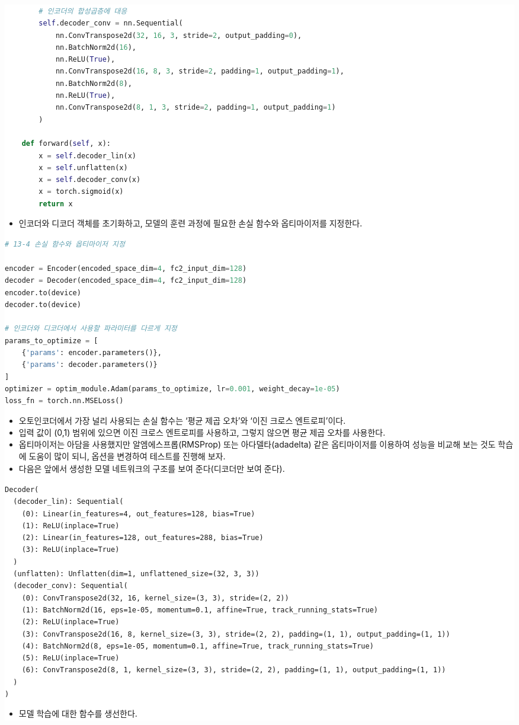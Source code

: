 ```py
        # 인코더의 합성곱층에 대응
        self.decoder_conv = nn.Sequential(
            nn.ConvTranspose2d(32, 16, 3, stride=2, output_padding=0),
            nn.BatchNorm2d(16),
            nn.ReLU(True),
            nn.ConvTranspose2d(16, 8, 3, stride=2, padding=1, output_padding=1),
            nn.BatchNorm2d(8),
            nn.ReLU(True),
            nn.ConvTranspose2d(8, 1, 3, stride=2, padding=1, output_padding=1)
        )

    def forward(self, x):
        x = self.decoder_lin(x)
        x = self.unflatten(x)
        x = self.decoder_conv(x)
        x = torch.sigmoid(x)
        return x
```
- 인코더와 디코더 객체를 초기화하고, 모델의 훈련 과정에 필요한 손실 함수와 옵티마이저를 지정한다.
```py
# 13-4 손실 함수와 옵티마이저 지정

encoder = Encoder(encoded_space_dim=4, fc2_input_dim=128)
decoder = Decoder(encoded_space_dim=4, fc2_input_dim=128)
encoder.to(device)
decoder.to(device)

# 인코더와 디코더에서 사용할 파라미터를 다르게 지정
params_to_optimize = [
    {'params': encoder.parameters()},
    {'params': decoder.parameters()}
]
optimizer = optim_module.Adam(params_to_optimize, lr=0.001, weight_decay=1e-05)
loss_fn = torch.nn.MSELoss()
```
- 오토인코더에서 가장 널리 사용되는 손실 함수는 ‘평균 제곱 오차’와 ‘이진 크로스 엔트로피’이다.
- 입력 값이 (0,1) 범위에 있으면 이진 크로스 엔트로피를 사용하고, 그렇지 않으면 평균 제곱 오차를 사용한다.
- 옵티마이저는 아담을 사용했지만 알엠에스프롭(RMSProp) 또는 아다델타(adadelta) 같은 옵티마이저를 이용하여 성능을 비교해 보는 것도 학습에 도움이 많이 되니, 옵션을 변경하여 테스트를 진행해 보자.
- 다음은 앞에서 생성한 모델 네트워크의 구조를 보여 준다(디코더만 보여 준다).
```
Decoder(
  (decoder_lin): Sequential(
    (0): Linear(in_features=4, out_features=128, bias=True)
    (1): ReLU(inplace=True)
    (2): Linear(in_features=128, out_features=288, bias=True)
    (3): ReLU(inplace=True)
  )
  (unflatten): Unflatten(dim=1, unflattened_size=(32, 3, 3))
  (decoder_conv): Sequential(
    (0): ConvTranspose2d(32, 16, kernel_size=(3, 3), stride=(2, 2))
    (1): BatchNorm2d(16, eps=1e-05, momentum=0.1, affine=True, track_running_stats=True)
    (2): ReLU(inplace=True)
    (3): ConvTranspose2d(16, 8, kernel_size=(3, 3), stride=(2, 2), padding=(1, 1), output_padding=(1, 1))
    (4): BatchNorm2d(8, eps=1e-05, momentum=0.1, affine=True, track_running_stats=True)
    (5): ReLU(inplace=True)
    (6): ConvTranspose2d(8, 1, kernel_size=(3, 3), stride=(2, 2), padding=(1, 1), output_padding=(1, 1))
  )
)
```
- 모델 학습에 대한 함수를 생선한다.
```py
```